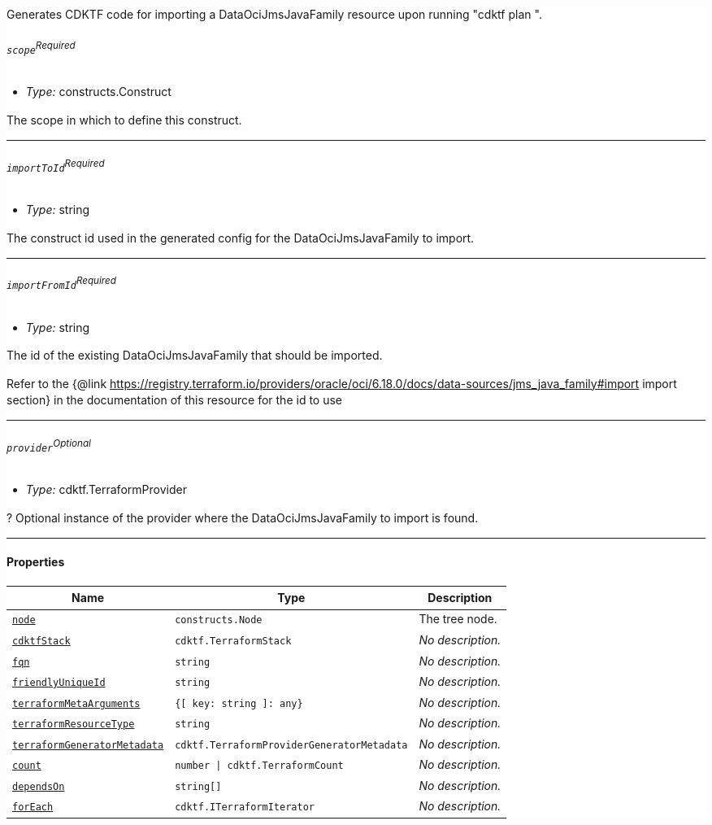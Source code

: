 Generates CDKTF code for importing a DataOciJmsJavaFamily resource upon running "cdktf plan <stack-name>".

###### `scope`<sup>Required</sup> <a name="scope" id="rhizo-co-terraform-provider-oci.dataOciJmsJavaFamily.DataOciJmsJavaFamily.generateConfigForImport.parameter.scope"></a>

- *Type:* constructs.Construct

The scope in which to define this construct.

---

###### `importToId`<sup>Required</sup> <a name="importToId" id="rhizo-co-terraform-provider-oci.dataOciJmsJavaFamily.DataOciJmsJavaFamily.generateConfigForImport.parameter.importToId"></a>

- *Type:* string

The construct id used in the generated config for the DataOciJmsJavaFamily to import.

---

###### `importFromId`<sup>Required</sup> <a name="importFromId" id="rhizo-co-terraform-provider-oci.dataOciJmsJavaFamily.DataOciJmsJavaFamily.generateConfigForImport.parameter.importFromId"></a>

- *Type:* string

The id of the existing DataOciJmsJavaFamily that should be imported.

Refer to the {@link https://registry.terraform.io/providers/oracle/oci/6.18.0/docs/data-sources/jms_java_family#import import section} in the documentation of this resource for the id to use

---

###### `provider`<sup>Optional</sup> <a name="provider" id="rhizo-co-terraform-provider-oci.dataOciJmsJavaFamily.DataOciJmsJavaFamily.generateConfigForImport.parameter.provider"></a>

- *Type:* cdktf.TerraformProvider

? Optional instance of the provider where the DataOciJmsJavaFamily to import is found.

---

#### Properties <a name="Properties" id="Properties"></a>

| **Name** | **Type** | **Description** |
| --- | --- | --- |
| <code><a href="#rhizo-co-terraform-provider-oci.dataOciJmsJavaFamily.DataOciJmsJavaFamily.property.node">node</a></code> | <code>constructs.Node</code> | The tree node. |
| <code><a href="#rhizo-co-terraform-provider-oci.dataOciJmsJavaFamily.DataOciJmsJavaFamily.property.cdktfStack">cdktfStack</a></code> | <code>cdktf.TerraformStack</code> | *No description.* |
| <code><a href="#rhizo-co-terraform-provider-oci.dataOciJmsJavaFamily.DataOciJmsJavaFamily.property.fqn">fqn</a></code> | <code>string</code> | *No description.* |
| <code><a href="#rhizo-co-terraform-provider-oci.dataOciJmsJavaFamily.DataOciJmsJavaFamily.property.friendlyUniqueId">friendlyUniqueId</a></code> | <code>string</code> | *No description.* |
| <code><a href="#rhizo-co-terraform-provider-oci.dataOciJmsJavaFamily.DataOciJmsJavaFamily.property.terraformMetaArguments">terraformMetaArguments</a></code> | <code>{[ key: string ]: any}</code> | *No description.* |
| <code><a href="#rhizo-co-terraform-provider-oci.dataOciJmsJavaFamily.DataOciJmsJavaFamily.property.terraformResourceType">terraformResourceType</a></code> | <code>string</code> | *No description.* |
| <code><a href="#rhizo-co-terraform-provider-oci.dataOciJmsJavaFamily.DataOciJmsJavaFamily.property.terraformGeneratorMetadata">terraformGeneratorMetadata</a></code> | <code>cdktf.TerraformProviderGeneratorMetadata</code> | *No description.* |
| <code><a href="#rhizo-co-terraform-provider-oci.dataOciJmsJavaFamily.DataOciJmsJavaFamily.property.count">count</a></code> | <code>number \| cdktf.TerraformCount</code> | *No description.* |
| <code><a href="#rhizo-co-terraform-provider-oci.dataOciJmsJavaFamily.DataOciJmsJavaFamily.property.dependsOn">dependsOn</a></code> | <code>string[]</code> | *No description.* |
| <code><a href="#rhizo-co-terraform-provider-oci.dataOciJmsJavaFamily.DataOciJmsJavaFamily.property.forEach">forEach</a></code> | <code>cdktf.ITerraformIterator</code> | *No description.* |